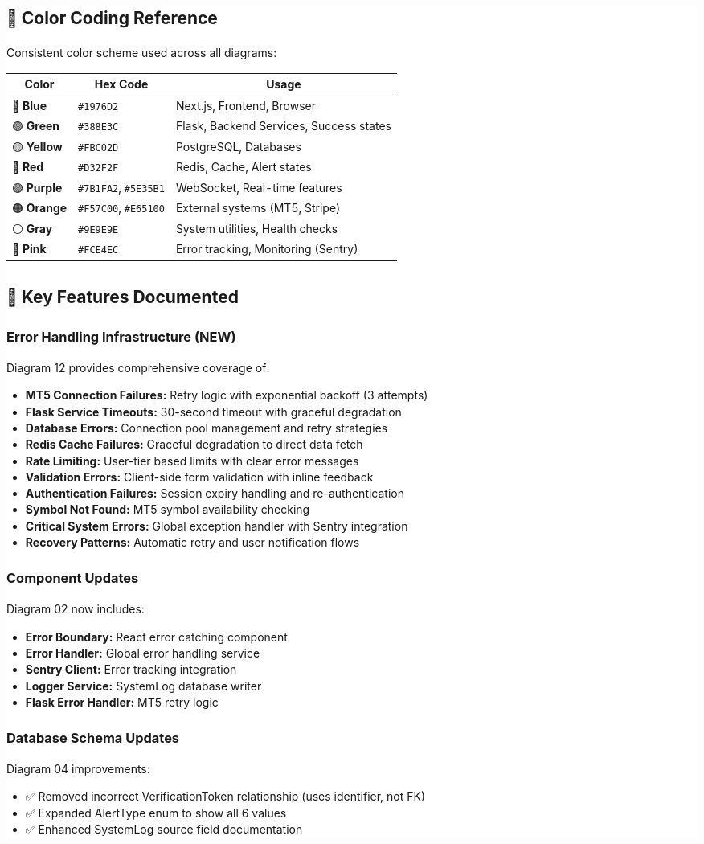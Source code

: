 ## 🎨 Color Coding Reference

Consistent color scheme used across all diagrams:

| Color | Hex Code | Usage |
|-------|----------|-------|
| 🔵 **Blue** | `#1976D2` | Next.js, Frontend, Browser |
| 🟢 **Green** | `#388E3C` | Flask, Backend Services, Success states |
| 🟡 **Yellow** | `#FBC02D` | PostgreSQL, Databases |
| 🔴 **Red** | `#D32F2F` | Redis, Cache, Alert states |
| 🟣 **Purple** | `#7B1FA2`, `#5E35B1` | WebSocket, Real-time features |
| 🟠 **Orange** | `#F57C00`, `#E65100` | External systems (MT5, Stripe) |
| ⚪ **Gray** | `#9E9E9E` | System utilities, Health checks |
| 🩷 **Pink** | `#FCE4EC` | Error tracking, Monitoring (Sentry) |

## 🎯 Key Features Documented

### Error Handling Infrastructure (NEW)
Diagram 12 provides comprehensive coverage of:
- **MT5 Connection Failures:** Retry logic with exponential backoff (3 attempts)
- **Flask Service Timeouts:** 30-second timeout with graceful degradation
- **Database Errors:** Connection pool management and retry strategies
- **Redis Cache Failures:** Graceful degradation to direct data fetch
- **Rate Limiting:** User-tier based limits with clear error messages
- **Validation Errors:** Client-side form validation with inline feedback
- **Authentication Failures:** Session expiry handling and re-authentication
- **Symbol Not Found:** MT5 symbol availability checking
- **Critical System Errors:** Global exception handler with Sentry integration
- **Recovery Patterns:** Automatic retry and user notification flows

### Component Updates
Diagram 02 now includes:
- **Error Boundary:** React error catching component
- **Error Handler:** Global error handling service
- **Sentry Client:** Error tracking integration
- **Logger Service:** SystemLog database writer
- **Flask Error Handler:** MT5 retry logic

### Database Schema Updates
Diagram 04 improvements:
- ✅ Removed incorrect VerificationToken relationship (uses identifier, not FK)
- ✅ Expanded AlertType enum to show all 6 values
- ✅ Enhanced SystemLog source field documentation
